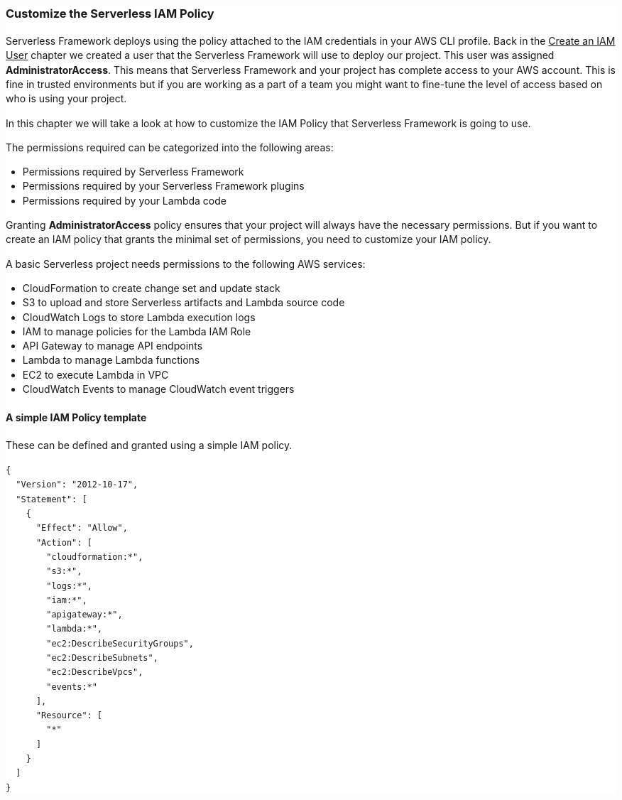 ### **Customize the Serverless IAM Policy**
Serverless Framework deploys using the policy attached to the IAM credentials in your AWS CLI profile. Back in the [Create an IAM User](../setup-aws/create-an-iam-user.md) chapter we created a user that the Serverless Framework will use to deploy our project. This user was assigned **AdministratorAccess**. This means that Serverless Framework and your project has complete access to your AWS account. This is fine in trusted environments but if you are working as a part of a team you might want to fine-tune the level of access based on who is using your project.

In this chapter we will take a look at how to customize the IAM Policy that Serverless Framework is going to use.

The permissions required can be categorized into the following areas:

* Permissions required by Serverless Framework
* Permissions required by your Serverless Framework plugins
* Permissions required by your Lambda code

Granting **AdministratorAccess** policy ensures that your project will always have the necessary permissions. But if you want to create an IAM policy that grants the minimal set of permissions, you need to customize your IAM policy.

A basic Serverless project needs permissions to the following AWS services:

* CloudFormation to create change set and update stack
* S3 to upload and store Serverless artifacts and Lambda source code
* CloudWatch Logs to store Lambda execution logs
* IAM to manage policies for the Lambda IAM Role
* API Gateway to manage API endpoints
* Lambda to manage Lambda functions
* EC2 to execute Lambda in VPC
* CloudWatch Events to manage CloudWatch event triggers

#### A simple IAM Policy template
These can be defined and granted using a simple IAM policy.

```
{
  "Version": "2012-10-17",
  "Statement": [
    {
      "Effect": "Allow",
      "Action": [
        "cloudformation:*",
        "s3:*",
        "logs:*",
        "iam:*",
        "apigateway:*",
        "lambda:*",
        "ec2:DescribeSecurityGroups",
        "ec2:DescribeSubnets",
        "ec2:DescribeVpcs",
        "events:*"
      ],
      "Resource": [
        "*"
      ]
    }
  ]
}
```

